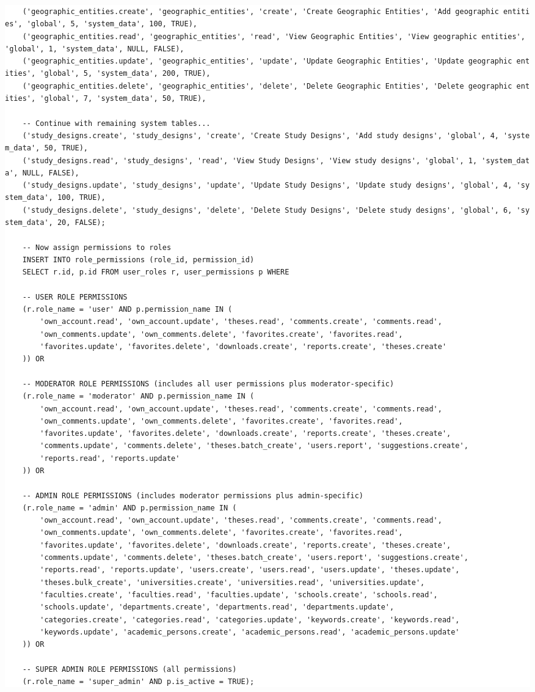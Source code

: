         ('geographic_entities.create', 'geographic_entities', 'create', 'Create Geographic Entities', 'Add geographic entities', 'global', 5, 'system_data', 100, TRUE),
        ('geographic_entities.read', 'geographic_entities', 'read', 'View Geographic Entities', 'View geographic entities', 'global', 1, 'system_data', NULL, FALSE),
        ('geographic_entities.update', 'geographic_entities', 'update', 'Update Geographic Entities', 'Update geographic entities', 'global', 5, 'system_data', 200, TRUE),
        ('geographic_entities.delete', 'geographic_entities', 'delete', 'Delete Geographic Entities', 'Delete geographic entities', 'global', 7, 'system_data', 50, TRUE),

        -- Continue with remaining system tables...
        ('study_designs.create', 'study_designs', 'create', 'Create Study Designs', 'Add study designs', 'global', 4, 'system_data', 50, TRUE),
        ('study_designs.read', 'study_designs', 'read', 'View Study Designs', 'View study designs', 'global', 1, 'system_data', NULL, FALSE),
        ('study_designs.update', 'study_designs', 'update', 'Update Study Designs', 'Update study designs', 'global', 4, 'system_data', 100, TRUE),
        ('study_designs.delete', 'study_designs', 'delete', 'Delete Study Designs', 'Delete study designs', 'global', 6, 'system_data', 20, FALSE);

        -- Now assign permissions to roles
        INSERT INTO role_permissions (role_id, permission_id) 
        SELECT r.id, p.id FROM user_roles r, user_permissions p WHERE

        -- USER ROLE PERMISSIONS
        (r.role_name = 'user' AND p.permission_name IN (
            'own_account.read', 'own_account.update', 'theses.read', 'comments.create', 'comments.read',
            'own_comments.update', 'own_comments.delete', 'favorites.create', 'favorites.read', 
            'favorites.update', 'favorites.delete', 'downloads.create', 'reports.create', 'theses.create'
        )) OR

        -- MODERATOR ROLE PERMISSIONS (includes all user permissions plus moderator-specific)
        (r.role_name = 'moderator' AND p.permission_name IN (
            'own_account.read', 'own_account.update', 'theses.read', 'comments.create', 'comments.read',
            'own_comments.update', 'own_comments.delete', 'favorites.create', 'favorites.read', 
            'favorites.update', 'favorites.delete', 'downloads.create', 'reports.create', 'theses.create',
            'comments.update', 'comments.delete', 'theses.batch_create', 'users.report', 'suggestions.create',
            'reports.read', 'reports.update'
        )) OR

        -- ADMIN ROLE PERMISSIONS (includes moderator permissions plus admin-specific)
        (r.role_name = 'admin' AND p.permission_name IN (
            'own_account.read', 'own_account.update', 'theses.read', 'comments.create', 'comments.read',
            'own_comments.update', 'own_comments.delete', 'favorites.create', 'favorites.read', 
            'favorites.update', 'favorites.delete', 'downloads.create', 'reports.create', 'theses.create',
            'comments.update', 'comments.delete', 'theses.batch_create', 'users.report', 'suggestions.create',
            'reports.read', 'reports.update', 'users.create', 'users.read', 'users.update', 'theses.update',
            'theses.bulk_create', 'universities.create', 'universities.read', 'universities.update',
            'faculties.create', 'faculties.read', 'faculties.update', 'schools.create', 'schools.read',
            'schools.update', 'departments.create', 'departments.read', 'departments.update',
            'categories.create', 'categories.read', 'categories.update', 'keywords.create', 'keywords.read',
            'keywords.update', 'academic_persons.create', 'academic_persons.read', 'academic_persons.update'
        )) OR

        -- SUPER ADMIN ROLE PERMISSIONS (all permissions)
        (r.role_name = 'super_admin' AND p.is_active = TRUE);
